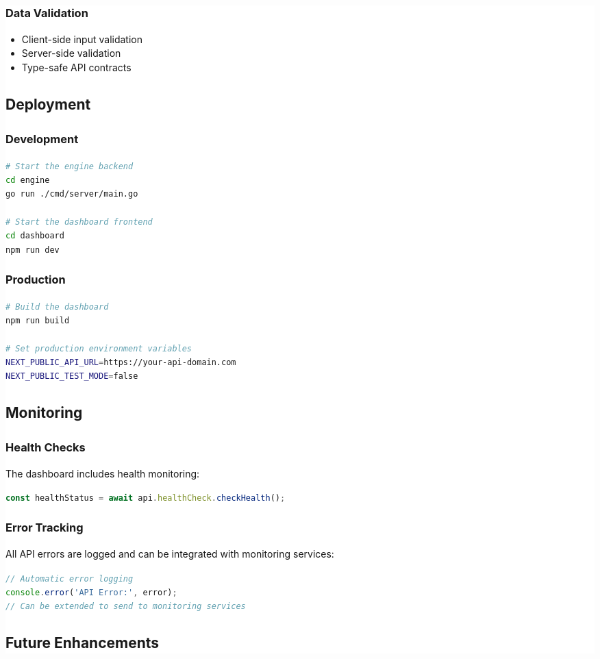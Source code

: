 ### Data Validation

- Client-side input validation
- Server-side validation
- Type-safe API contracts

## Deployment

### Development

```bash
# Start the engine backend
cd engine
go run ./cmd/server/main.go

# Start the dashboard frontend
cd dashboard
npm run dev
```

### Production

```bash
# Build the dashboard
npm run build

# Set production environment variables
NEXT_PUBLIC_API_URL=https://your-api-domain.com
NEXT_PUBLIC_TEST_MODE=false
```

## Monitoring

### Health Checks

The dashboard includes health monitoring:

```typescript
const healthStatus = await api.healthCheck.checkHealth();
```

### Error Tracking

All API errors are logged and can be integrated with monitoring services:

```typescript
// Automatic error logging
console.error('API Error:', error);
// Can be extended to send to monitoring services
```

## Future Enhancements
